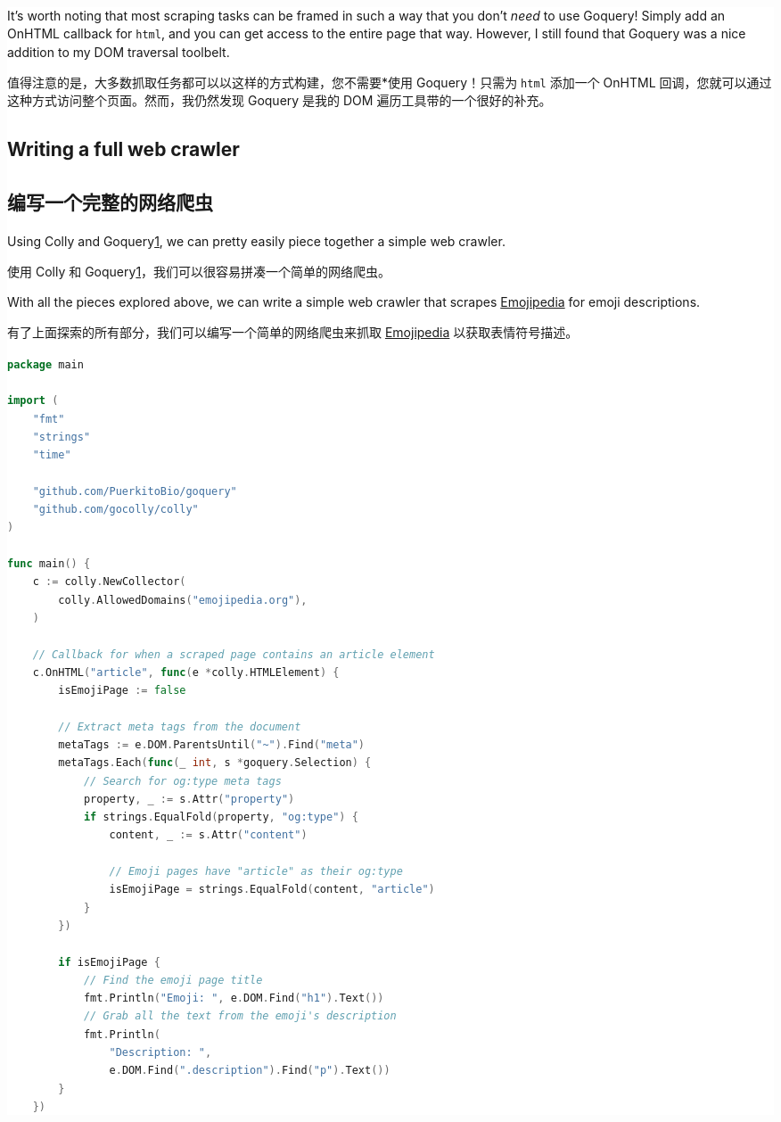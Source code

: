 
It’s worth noting that most scraping tasks can be framed in such a way that you don’t *need* to use Goquery! Simply add an OnHTML callback for `html`, and you can get access to the entire page that way. However, I still  found that Goquery was a nice addition to my DOM traversal toolbelt.

值得注意的是，大多数抓取任务都可以以这样的方式构建，您不需要*使用 Goquery！只需为 `html` 添加一个 OnHTML 回调，您就可以通过这种方式访问整个页面。然而，我仍然发现 Goquery 是我的 DOM 遍历工具带的一个很好的补充。

## Writing a full web crawler

## 编写一个完整的网络爬虫

Using Colly and Goquery[1](https://benjamincongdon.me/blog/2018/03/01/Scraping-the-Web-in-Golang-with-Colly-and-Goquery/#fn:1), we can pretty easily piece together a simple web crawler.

使用 Colly 和 Goquery[1](https://benjamincongdon.me/blog/2018/03/01/Scraping-the-Web-in-Golang-with-Colly-and-Goquery/#fn:1)，我们可以很容易拼凑一个简单的网络爬虫。

With all the pieces explored above, we can write a simple web crawler that scrapes [Emojipedia](https://emojipedia.org/) for emoji descriptions.

有了上面探索的所有部分，我们可以编写一个简单的网络爬虫来抓取 [Emojipedia](https://emojipedia.org/) 以获取表情符号描述。

```go
package main

import (
    "fmt"
    "strings"
    "time"

    "github.com/PuerkitoBio/goquery"
    "github.com/gocolly/colly"
)

func main() {
    c := colly.NewCollector(
        colly.AllowedDomains("emojipedia.org"),
    )

    // Callback for when a scraped page contains an article element
    c.OnHTML("article", func(e *colly.HTMLElement) {
        isEmojiPage := false

        // Extract meta tags from the document
        metaTags := e.DOM.ParentsUntil("~").Find("meta")
        metaTags.Each(func(_ int, s *goquery.Selection) {
            // Search for og:type meta tags
            property, _ := s.Attr("property")
            if strings.EqualFold(property, "og:type") {
                content, _ := s.Attr("content")

                // Emoji pages have "article" as their og:type
                isEmojiPage = strings.EqualFold(content, "article")
            }
        })

        if isEmojiPage {
            // Find the emoji page title
            fmt.Println("Emoji: ", e.DOM.Find("h1").Text())
            // Grab all the text from the emoji's description
            fmt.Println(
                "Description: ",
                e.DOM.Find(".description").Find("p").Text())
        }
    })
```